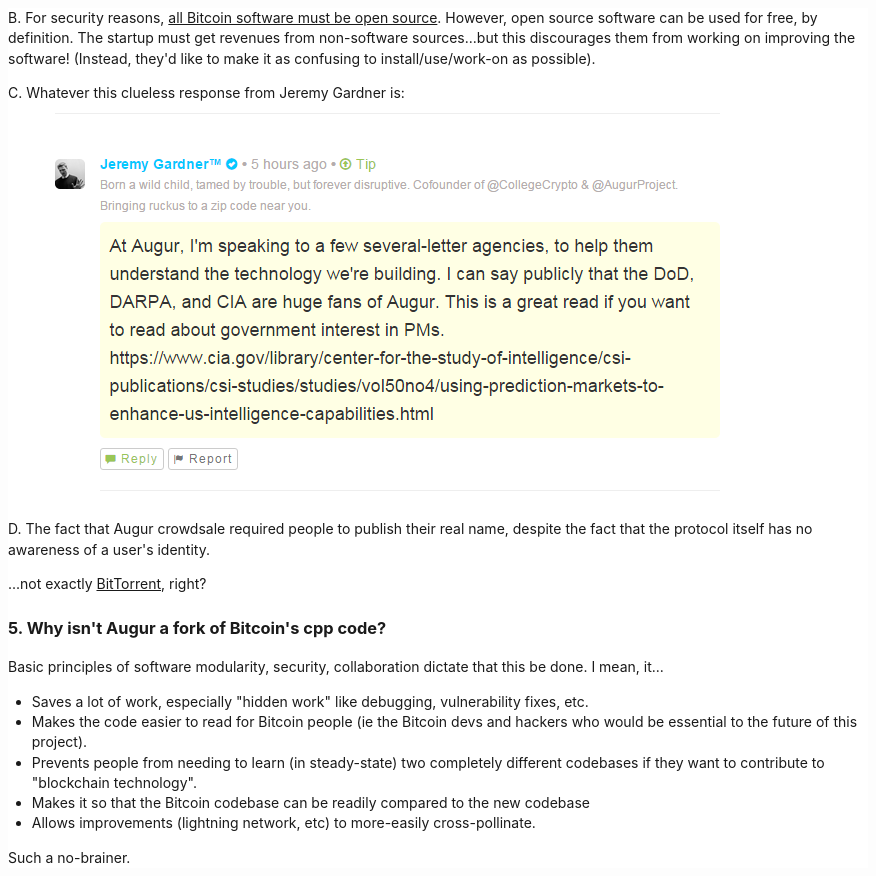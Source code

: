 B. For security reasons, [all Bitcoin software must be open source](http://www.truthcoin.info/blog/deflation-the-last-word/#puzzle-piece-1-peer-to-peer-banking-means-open-source). However, open source software can be used for free, by definition. The startup must get revenues from non-software sources...but this discourages them from working on improving the software! (Instead, they'd like to make it as confusing to install/use/work-on as possible).

C. Whatever this clueless response from Jeremy Gardner is:
![Q](/images/augur-modern.png)

D. The fact that Augur crowdsale required people to publish their real name, despite the fact that the protocol itself has no awareness of a user's identity.

...not exactly [BitTorrent](https://torrentfreak.com/bram-cohen-understands-why-pirates-prefer-bittorrent-over-netflix-131113/), right?





### 5. Why isn't Augur a fork of Bitcoin's cpp code?

Basic principles of software modularity, security, collaboration dictate that this be done. I mean, it...
* Saves a lot of work, especially "hidden work" like debugging, vulnerability fixes, etc.
* Makes the code easier to read for Bitcoin people (ie the Bitcoin devs and hackers who would be essential to the future of this project).
* Prevents people from needing to learn (in steady-state) two completely different codebases if they want to contribute to "blockchain technology".
* Makes it so that the Bitcoin codebase can be readily compared to the new codebase
* Allows improvements (lightning network, etc) to more-easily cross-pollinate.

Such a no-brainer.
